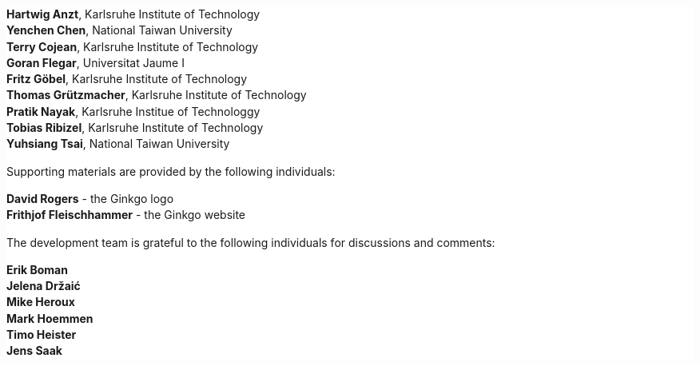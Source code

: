 **Hartwig Anzt**, Karlsruhe Institute of Technology  
**Yenchen Chen**, National Taiwan University  
**Terry Cojean**, Karlsruhe Institute of Technology  
**Goran Flegar**, Universitat Jaume I  
**Fritz Göbel**, Karlsruhe Institute of Technology  
**Thomas Grützmacher**, Karlsruhe Institute of Technology  
**Pratik Nayak**, Karlsruhe Institue of Technologgy  
**Tobias Ribizel**, Karlsruhe Institute of Technology  
**Yuhsiang Tsai**, National Taiwan University  

Supporting materials are provided by the following individuals:

**David Rogers** - the Ginkgo logo  
**Frithjof Fleischhammer** - the Ginkgo website  

The development team is grateful to the following individuals for discussions and comments:
 
**Erik Boman**  
**Jelena Držaić**  
**Mike Heroux**  
**Mark Hoemmen**  
**Timo Heister**    
**Jens Saak**  

